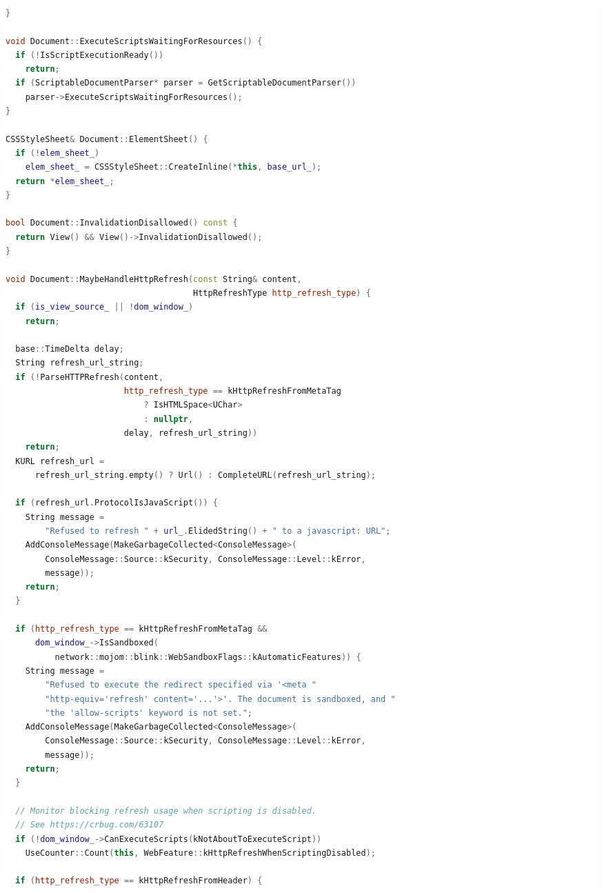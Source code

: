 ```cpp
}

void Document::ExecuteScriptsWaitingForResources() {
  if (!IsScriptExecutionReady())
    return;
  if (ScriptableDocumentParser* parser = GetScriptableDocumentParser())
    parser->ExecuteScriptsWaitingForResources();
}

CSSStyleSheet& Document::ElementSheet() {
  if (!elem_sheet_)
    elem_sheet_ = CSSStyleSheet::CreateInline(*this, base_url_);
  return *elem_sheet_;
}

bool Document::InvalidationDisallowed() const {
  return View() && View()->InvalidationDisallowed();
}

void Document::MaybeHandleHttpRefresh(const String& content,
                                      HttpRefreshType http_refresh_type) {
  if (is_view_source_ || !dom_window_)
    return;

  base::TimeDelta delay;
  String refresh_url_string;
  if (!ParseHTTPRefresh(content,
                        http_refresh_type == kHttpRefreshFromMetaTag
                            ? IsHTMLSpace<UChar>
                            : nullptr,
                        delay, refresh_url_string))
    return;
  KURL refresh_url =
      refresh_url_string.empty() ? Url() : CompleteURL(refresh_url_string);

  if (refresh_url.ProtocolIsJavaScript()) {
    String message =
        "Refused to refresh " + url_.ElidedString() + " to a javascript: URL";
    AddConsoleMessage(MakeGarbageCollected<ConsoleMessage>(
        ConsoleMessage::Source::kSecurity, ConsoleMessage::Level::kError,
        message));
    return;
  }

  if (http_refresh_type == kHttpRefreshFromMetaTag &&
      dom_window_->IsSandboxed(
          network::mojom::blink::WebSandboxFlags::kAutomaticFeatures)) {
    String message =
        "Refused to execute the redirect specified via '<meta "
        "http-equiv='refresh' content='...'>'. The document is sandboxed, and "
        "the 'allow-scripts' keyword is not set.";
    AddConsoleMessage(MakeGarbageCollected<ConsoleMessage>(
        ConsoleMessage::Source::kSecurity, ConsoleMessage::Level::kError,
        message));
    return;
  }

  // Monitor blocking refresh usage when scripting is disabled.
  // See https://crbug.com/63107
  if (!dom_window_->CanExecuteScripts(kNotAboutToExecuteScript))
    UseCounter::Count(this, WebFeature::kHttpRefreshWhenScriptingDisabled);

  if (http_refresh_type == kHttpRefreshFromHeader) {
```